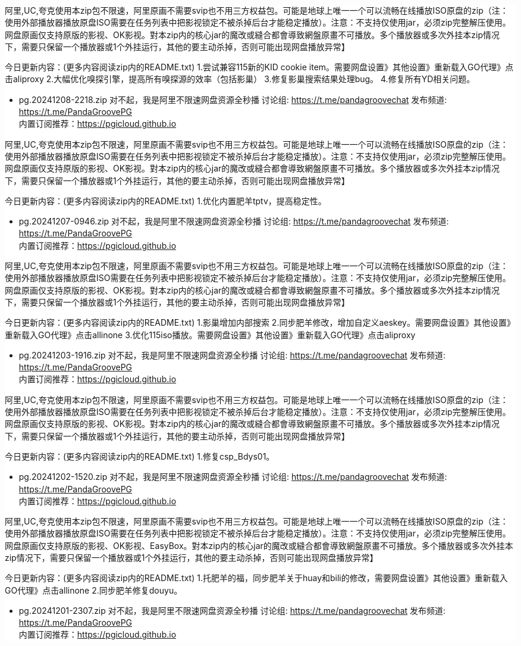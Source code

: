  阿里,UC,夸克使用本zip包不限速，阿里原画不需要svip也不用三方权益包。可能是地球上唯一一个可以流畅在线播放ISO原盘的zip（注：使用外部播放器播放原盘ISO需要在任务列表中把影视锁定不被杀掉后台才能稳定播放）。注意：不支持仅使用jar，必须zip完整解压使用。网盘原画仅支持原版的影视、OK影视。對本zip内的核心jar的魔改或縫合都會導致網盤原畫不可播放。多个播放器或多次外挂本zip情况下，需要只保留一个播放器或1个外挂运行，其他的要主动杀掉，否则可能出现网盘播放异常】

今日更新内容：(更多内容阅读zip内的README.txt)
1.尝试兼容115新的KID cookie item。需要网盘设置》其他设置》重新载入GO代理》点击aliproxy
2.大幅优化嗅探引擎，提高所有嗅探源的效率（包括影巢）
3.修复影巢搜索结果处理bug。
4.修复所有YD相关问题。
* pg.20241208-2218.zip 对不起，我是阿里不限速网盘资源全秒播
讨论组:  https://t.me/pandagroovechat
发布频道: https://t.me/PandaGroovePG                                                                                   
内置订阅推荐：https://pgicloud.github.io

 阿里,UC,夸克使用本zip包不限速，阿里原画不需要svip也不用三方权益包。可能是地球上唯一一个可以流畅在线播放ISO原盘的zip（注：使用外部播放器播放原盘ISO需要在任务列表中把影视锁定不被杀掉后台才能稳定播放）。注意：不支持仅使用jar，必须zip完整解压使用。网盘原画仅支持原版的影视、OK影视。對本zip内的核心jar的魔改或縫合都會導致網盤原畫不可播放。多个播放器或多次外挂本zip情况下，需要只保留一个播放器或1个外挂运行，其他的要主动杀掉，否则可能出现网盘播放异常】

今日更新内容：(更多内容阅读zip内的README.txt)
1.优化内置肥羊tptv，提高稳定性。
* pg.20241207-0946.zip 对不起，我是阿里不限速网盘资源全秒播
讨论组:  https://t.me/pandagroovechat
发布频道: https://t.me/PandaGroovePG                                                                                   
内置订阅推荐：https://pgicloud.github.io

 阿里,UC,夸克使用本zip包不限速，阿里原画不需要svip也不用三方权益包。可能是地球上唯一一个可以流畅在线播放ISO原盘的zip（注：使用外部播放器播放原盘ISO需要在任务列表中把影视锁定不被杀掉后台才能稳定播放）。注意：不支持仅使用jar，必须zip完整解压使用。网盘原画仅支持原版的影视、OK影视。對本zip内的核心jar的魔改或縫合都會導致網盤原畫不可播放。多个播放器或多次外挂本zip情况下，需要只保留一个播放器或1个外挂运行，其他的要主动杀掉，否则可能出现网盘播放异常】

今日更新内容：(更多内容阅读zip内的README.txt)
1.影巢增加内部搜索
2.同步肥羊修改，增加自定义aeskey。需要网盘设置》其他设置》重新载入GO代理》点击allinone
3.优化115iso播放。需要网盘设置》其他设置》重新载入GO代理》点击aliproxy
* pg.20241203-1916.zip 对不起，我是阿里不限速网盘资源全秒播
讨论组:  https://t.me/pandagroovechat
发布频道: https://t.me/PandaGroovePG                                                                                   
内置订阅推荐：https://pgicloud.github.io

 阿里,UC,夸克使用本zip包不限速，阿里原画不需要svip也不用三方权益包。可能是地球上唯一一个可以流畅在线播放ISO原盘的zip（注：使用外部播放器播放原盘ISO需要在任务列表中把影视锁定不被杀掉后台才能稳定播放）。注意：不支持仅使用jar，必须zip完整解压使用。网盘原画仅支持原版的影视、OK影视。對本zip内的核心jar的魔改或縫合都會導致網盤原畫不可播放。多个播放器或多次外挂本zip情况下，需要只保留一个播放器或1个外挂运行，其他的要主动杀掉，否则可能出现网盘播放异常】

今日更新内容：(更多内容阅读zip内的README.txt)
1.修复csp_Bdys01。
* pg.20241202-1520.zip 对不起，我是阿里不限速网盘资源全秒播
讨论组:  https://t.me/pandagroovechat
发布频道: https://t.me/PandaGroovePG                                                                                   
内置订阅推荐：https://pgicloud.github.io

 阿里,UC,夸克使用本zip包不限速，阿里原画不需要svip也不用三方权益包。可能是地球上唯一一个可以流畅在线播放ISO原盘的zip（注：使用外部播放器播放原盘ISO需要在任务列表中把影视锁定不被杀掉后台才能稳定播放）。注意：不支持仅使用jar，必须zip完整解压使用。网盘原画仅支持原版的影视、OK影视、EasyBox。對本zip内的核心jar的魔改或縫合都會導致網盤原畫不可播放。多个播放器或多次外挂本zip情况下，需要只保留一个播放器或1个外挂运行，其他的要主动杀掉，否则可能出现网盘播放异常】

今日更新内容：(更多内容阅读zip内的README.txt)
1.托肥羊的福，同步肥羊关于huay和bili的修改，需要网盘设置》其他设置》重新载入GO代理》点击allinone
2.同步肥羊修复douyu。
* pg.20241201-2307.zip 对不起，我是阿里不限速网盘资源全秒播
讨论组:  https://t.me/pandagroovechat
发布频道: https://t.me/PandaGroovePG                                                                                   
内置订阅推荐：https://pgicloud.github.io
